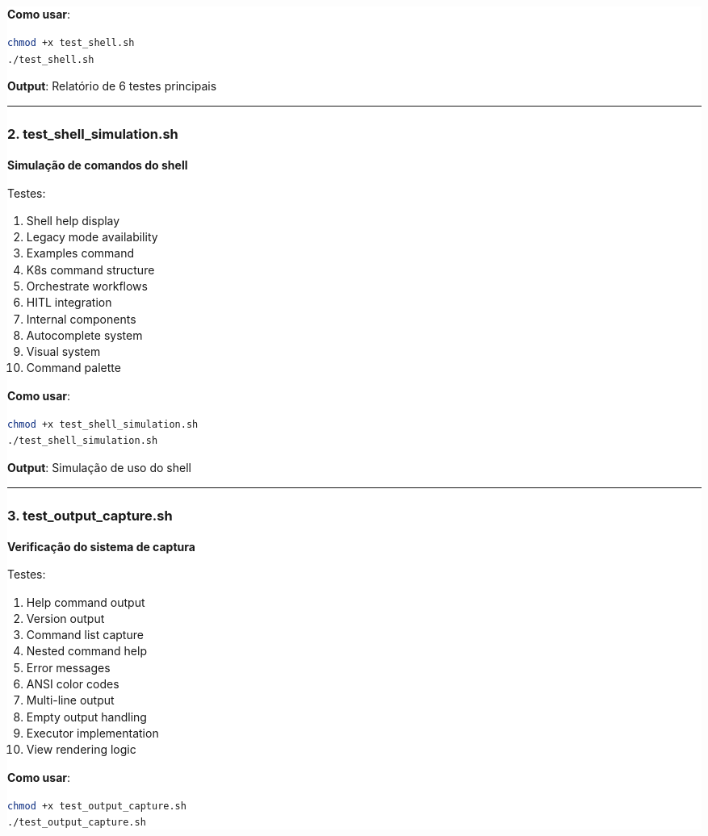 **Como usar**:
```bash
chmod +x test_shell.sh
./test_shell.sh
```

**Output**: Relatório de 6 testes principais

---

### 2. test_shell_simulation.sh
**Simulação de comandos do shell**

Testes:
1. Shell help display
2. Legacy mode availability
3. Examples command
4. K8s command structure
5. Orchestrate workflows
6. HITL integration
7. Internal components
8. Autocomplete system
9. Visual system
10. Command palette

**Como usar**:
```bash
chmod +x test_shell_simulation.sh
./test_shell_simulation.sh
```

**Output**: Simulação de uso do shell

---

### 3. test_output_capture.sh
**Verificação do sistema de captura**

Testes:
1. Help command output
2. Version output
3. Command list capture
4. Nested command help
5. Error messages
6. ANSI color codes
7. Multi-line output
8. Empty output handling
9. Executor implementation
10. View rendering logic

**Como usar**:
```bash
chmod +x test_output_capture.sh
./test_output_capture.sh
```
